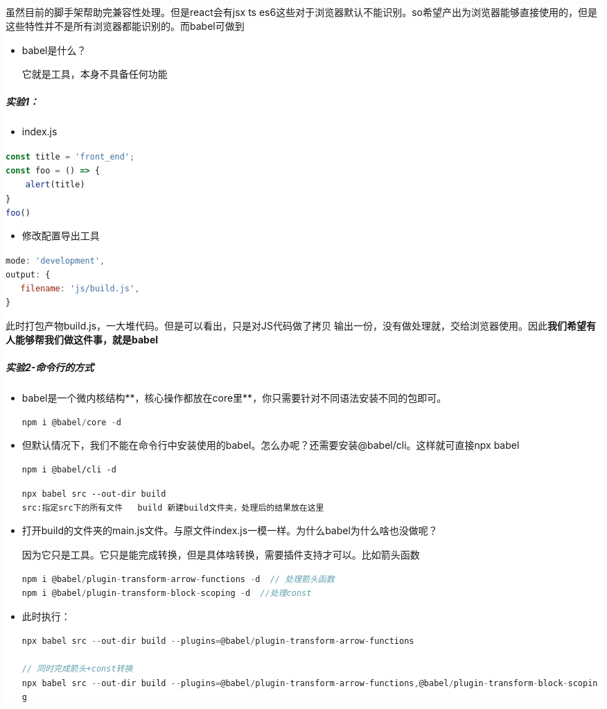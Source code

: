   虽然目前的脚手架帮助完兼容性处理。但是react会有jsx  ts es6这些对于浏览器默认不能识别。so希望产出为浏览器能够直接使用的，但是这些特性并不是所有浏览器都能识别的。而babel可做到

- babel是什么？

  它就是工具，本身不具备任何功能

##### **实验1：** #####

* index.js

```js
const title = 'front_end';
const foo = () => {
    alert(title)
}
foo()
```

* 修改配置导出工具

```js
mode: 'development',
output: {
   filename: 'js/build.js',
}
```

此时打包产物build.js，一大堆代码。但是可以看出，只是对JS代码做了拷贝 输出一份，没有做处理就，交给浏览器使用。因此**我们希望有人能够帮我们做这件事，就是babel**

##### 实验2-命令行的方式 #####

- babel是一个微内核结构**，核心操作都放在core里**，你只需要针对不同语法安装不同的包即可。

  ```js
  npm i @babel/core -d
  ```

- 但默认情况下，我们不能在命令行中安装使用的babel。怎么办呢？还需要安装@babel/cli。这样就可直接npx babel

  ```
  npm i @babel/cli -d
  ```

  ```
  npx babel src --out-dir build
  src:指定src下的所有文件   build 新建build文件夹，处理后的结果放在这里
  ```

- 打开build的文件夹的main.js文件。与原文件index.js一模一样。为什么babel为什么啥也没做呢？

  因为它只是工具。它只是能完成转换，但是具体啥转换，需要插件支持才可以。比如箭头函数 

  ```js
  npm i @babel/plugin-transform-arrow-functions -d  // 处理箭头函数
  npm i @babel/plugin-transform-block-scoping -d  //处理const
  ```

- 此时执行：

  ```js
  npx babel src --out-dir build --plugins=@babel/plugin-transform-arrow-functions
  
  // 同时完成箭头+const转换
  npx babel src --out-dir build --plugins=@babel/plugin-transform-arrow-functions,@babel/plugin-transform-block-scoping
  ```
